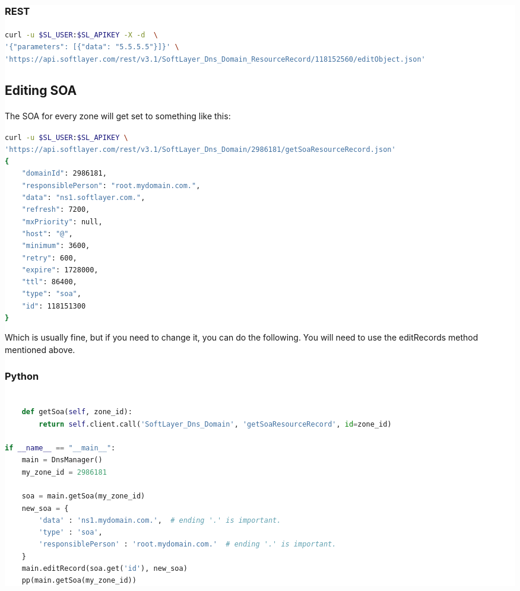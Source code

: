 
### REST
```bash
curl -u $SL_USER:$SL_APIKEY -X -d  \
'{"parameters": [{"data": "5.5.5.5"}]}' \
'https://api.softlayer.com/rest/v3.1/SoftLayer_Dns_Domain_ResourceRecord/118152560/editObject.json'
```


## Editing SOA
The SOA for every zone will get set to something like this:

```bash
curl -u $SL_USER:$SL_APIKEY \
'https://api.softlayer.com/rest/v3.1/SoftLayer_Dns_Domain/2986181/getSoaResourceRecord.json'
{
    "domainId": 2986181,
    "responsiblePerson": "root.mydomain.com.",
    "data": "ns1.softlayer.com.",
    "refresh": 7200,
    "mxPriority": null,
    "host": "@",
    "minimum": 3600,
    "retry": 600,
    "expire": 1728000,
    "ttl": 86400,
    "type": "soa",
    "id": 118151300
}
```

Which is usually fine, but if you need to change it, you can do the following. You will need to use the editRecords method mentioned above.


### Python
```python

    def getSoa(self, zone_id):
        return self.client.call('SoftLayer_Dns_Domain', 'getSoaResourceRecord', id=zone_id)

if __name__ == "__main__":
    main = DnsManager()
    my_zone_id = 2986181

    soa = main.getSoa(my_zone_id)
    new_soa = {
        'data' : 'ns1.mydomain.com.',  # ending '.' is important.
        'type' : 'soa',
        'responsiblePerson' : 'root.mydomain.com.'  # ending '.' is important.
    }
    main.editRecord(soa.get('id'), new_soa)
    pp(main.getSoa(my_zone_id))
```
